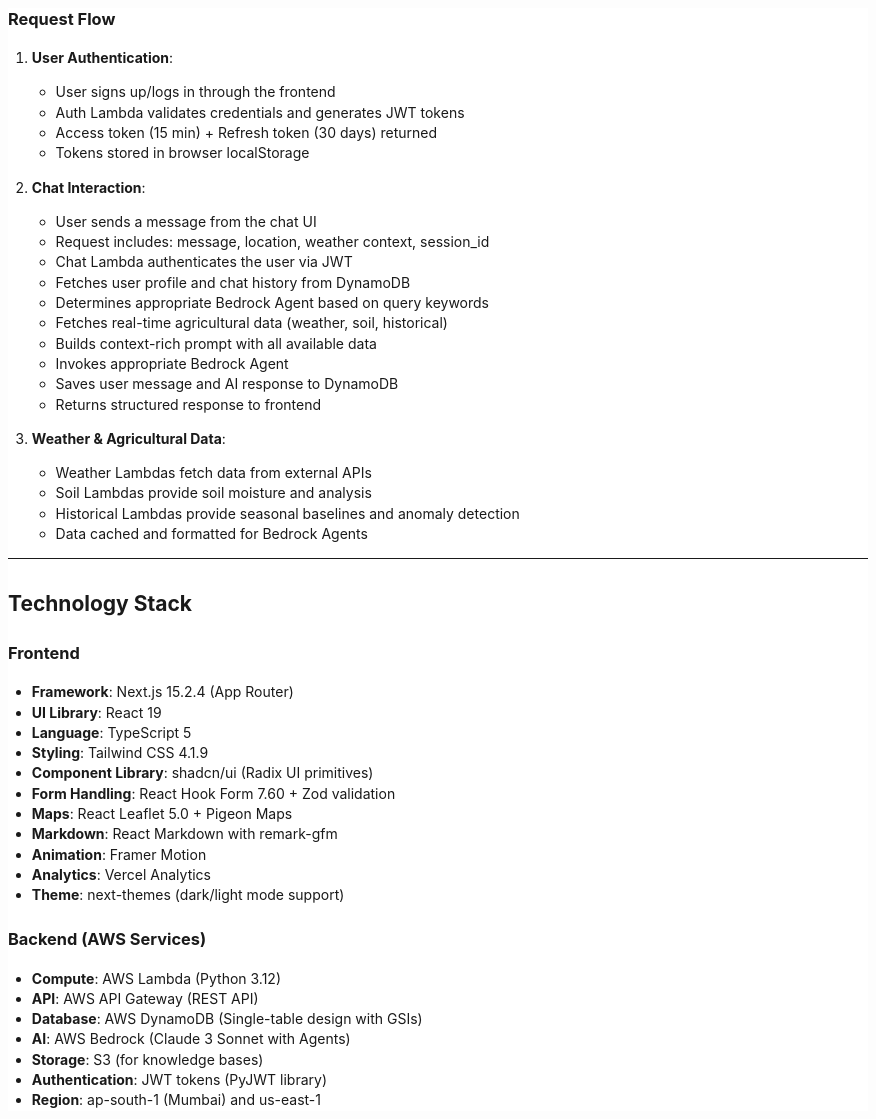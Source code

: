 ### Request Flow

1. **User Authentication**:
   - User signs up/logs in through the frontend
   - Auth Lambda validates credentials and generates JWT tokens
   - Access token (15 min) + Refresh token (30 days) returned
   - Tokens stored in browser localStorage

2. **Chat Interaction**:
   - User sends a message from the chat UI
   - Request includes: message, location, weather context, session_id
   - Chat Lambda authenticates the user via JWT
   - Fetches user profile and chat history from DynamoDB
   - Determines appropriate Bedrock Agent based on query keywords
   - Fetches real-time agricultural data (weather, soil, historical)
   - Builds context-rich prompt with all available data
   - Invokes appropriate Bedrock Agent
   - Saves user message and AI response to DynamoDB
   - Returns structured response to frontend

3. **Weather & Agricultural Data**:
   - Weather Lambdas fetch data from external APIs
   - Soil Lambdas provide soil moisture and analysis
   - Historical Lambdas provide seasonal baselines and anomaly detection
   - Data cached and formatted for Bedrock Agents

---

## Technology Stack

### Frontend
- **Framework**: Next.js 15.2.4 (App Router)
- **UI Library**: React 19
- **Language**: TypeScript 5
- **Styling**: Tailwind CSS 4.1.9
- **Component Library**: shadcn/ui (Radix UI primitives)
- **Form Handling**: React Hook Form 7.60 + Zod validation
- **Maps**: React Leaflet 5.0 + Pigeon Maps
- **Markdown**: React Markdown with remark-gfm
- **Animation**: Framer Motion
- **Analytics**: Vercel Analytics
- **Theme**: next-themes (dark/light mode support)

### Backend (AWS Services)
- **Compute**: AWS Lambda (Python 3.12)
- **API**: AWS API Gateway (REST API)
- **Database**: AWS DynamoDB (Single-table design with GSIs)
- **AI**: AWS Bedrock (Claude 3 Sonnet with Agents)
- **Storage**: S3 (for knowledge bases)
- **Authentication**: JWT tokens (PyJWT library)
- **Region**: ap-south-1 (Mumbai) and us-east-1
